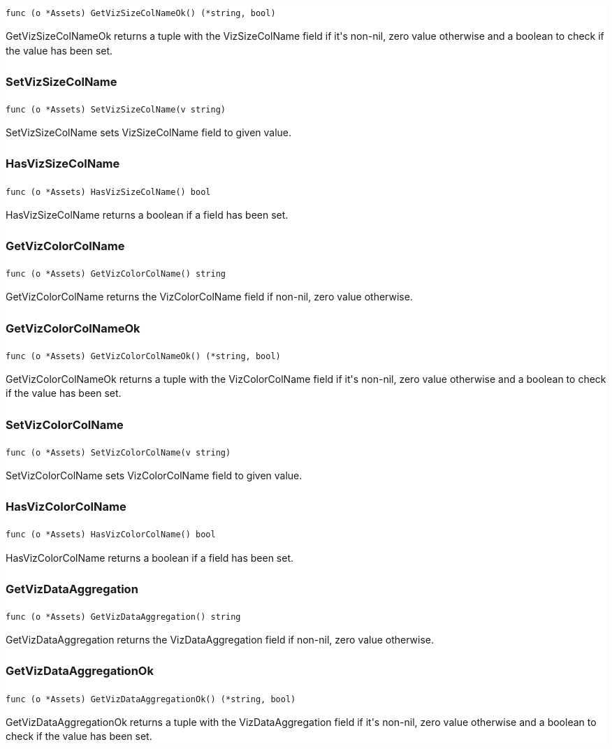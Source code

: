 `func (o *Assets) GetVizSizeColNameOk() (*string, bool)`

GetVizSizeColNameOk returns a tuple with the VizSizeColName field if it's non-nil, zero value otherwise
and a boolean to check if the value has been set.

### SetVizSizeColName

`func (o *Assets) SetVizSizeColName(v string)`

SetVizSizeColName sets VizSizeColName field to given value.

### HasVizSizeColName

`func (o *Assets) HasVizSizeColName() bool`

HasVizSizeColName returns a boolean if a field has been set.

### GetVizColorColName

`func (o *Assets) GetVizColorColName() string`

GetVizColorColName returns the VizColorColName field if non-nil, zero value otherwise.

### GetVizColorColNameOk

`func (o *Assets) GetVizColorColNameOk() (*string, bool)`

GetVizColorColNameOk returns a tuple with the VizColorColName field if it's non-nil, zero value otherwise
and a boolean to check if the value has been set.

### SetVizColorColName

`func (o *Assets) SetVizColorColName(v string)`

SetVizColorColName sets VizColorColName field to given value.

### HasVizColorColName

`func (o *Assets) HasVizColorColName() bool`

HasVizColorColName returns a boolean if a field has been set.

### GetVizDataAggregation

`func (o *Assets) GetVizDataAggregation() string`

GetVizDataAggregation returns the VizDataAggregation field if non-nil, zero value otherwise.

### GetVizDataAggregationOk

`func (o *Assets) GetVizDataAggregationOk() (*string, bool)`

GetVizDataAggregationOk returns a tuple with the VizDataAggregation field if it's non-nil, zero value otherwise
and a boolean to check if the value has been set.
